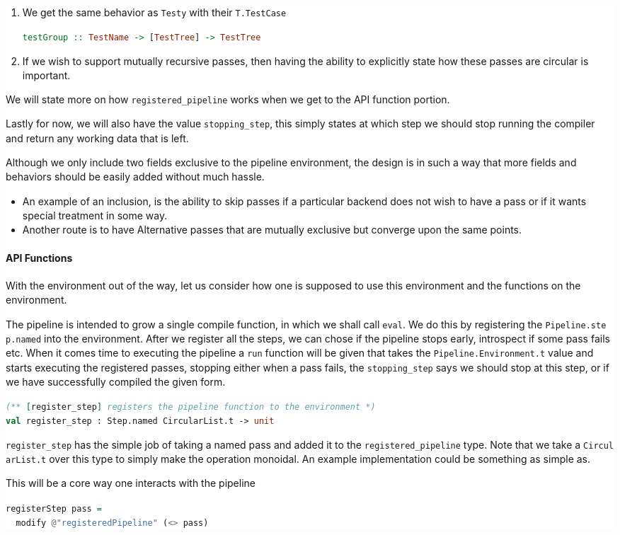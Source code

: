 1. We get the same behavior as `Testy` with their `T.TestCase`
   ```haskell
   testGroup :: TestName -> [TestTree] -> TestTree
   ```
2. If we wish to support mutually recursive passes, then having the
   ability to explicitly state how these passes are circular is
   important.


We will state more on how `registered_pipeline` works when we get to
the API function portion.

Lastly for now, we will also have the value `stopping_step`, this
simply states at which step we should stop running the compiler and
return any working data that is left.

Although we only include two fields exclusive to the pipeline
environment, the design is in such a way that more fields and
behaviors should be easily added without much hassle.

- An example of an inclusion, is the ability to skip passes if a
  particular backend does not wish to have a pass or if it wants
  special treatment in some way.
- Another route is to have Alternative passes that are mutually
  exclusive but converge upon the same points.

#### API Functions

With the environment out of the way, let us consider how one is
supposed to use this environment and the functions on the environment.

The pipeline is intended to grow a single compile function, in which
we shall call `eval`. We do this by registering the
`Pipeline.step.named` into the environment. After we register all the
steps, we can chose if the pipeline stops early, introspect if some
pass fails etc. When it comes time to executing the pipeline a `run`
function will be given that takes the `Pipeline.Environment.t` value
and starts executing the registered passes, stopping either when a
pass fails, the `stopping_step` says we should stop at this step, or
if we have successfully compiled the given form.

```ocaml
(** [register_step] registers the pipeline function to the environment *)
val register_step : Step.named CircularList.t -> unit
```

`register_step` has the simple job of taking a named pass and added it
to the `registered_pipeline` type. Note that we take a
`CircularList.t` over this type to simply make the operation
monoidal. An example implementation could be something as simple as.

This will be a core way one interacts with the pipeline

```haskell
registerStep pass =
  modify @"registeredPipeline" (<> pass)
```
